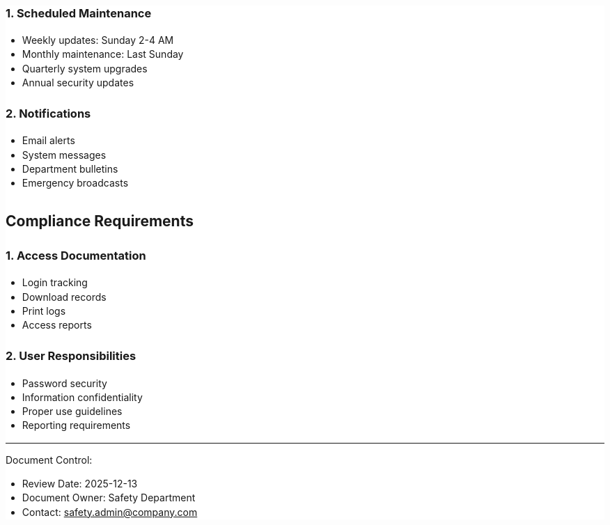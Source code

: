 ### 1. Scheduled Maintenance
- Weekly updates: Sunday 2-4 AM
- Monthly maintenance: Last Sunday
- Quarterly system upgrades
- Annual security updates

### 2. Notifications
- Email alerts
- System messages
- Department bulletins
- Emergency broadcasts

## Compliance Requirements

### 1. Access Documentation
- Login tracking
- Download records
- Print logs
- Access reports

### 2. User Responsibilities
- Password security
- Information confidentiality
- Proper use guidelines
- Reporting requirements

---
Document Control:
- Review Date: 2025-12-13
- Document Owner: Safety Department
- Contact: safety.admin@company.com